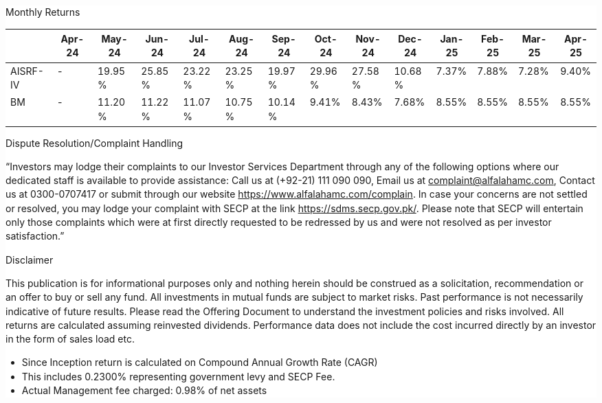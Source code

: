 Monthly Returns

|          | Apr-24 | May-24 | Jun-24 | Jul-24 | Aug-24 | Sep-24 | Oct-24 | Nov-24 | Dec-24 | Jan-25 | Feb-25 | Mar-25 | Apr-25 |
| -------- | ------ | ------ | ------ | ------ | ------ | ------ | ------ | ------ | ------ | ------ | ------ | ------ | ------ |
| AISRF-IV | -      | 19.95% | 25.85% | 23.22% | 23.25% | 19.97% | 29.96% | 27.58% | 10.68% | 7.37%  | 7.88%  | 7.28%  | 9.40%  |
| BM       | -      | 11.20% | 11.22% | 11.07% | 10.75% | 10.14% | 9.41%  | 8.43%  | 7.68%  | 8.55%  | 8.55%  | 8.55%  | 8.55%  |

Dispute Resolution/Complaint Handling

“Investors may lodge their complaints to our Investor Services Department through any of the following options where our dedicated staff is available to provide assistance: Call us at (+92-21) 111 090 090, Email us at complaint@alfalahamc.com, Contact us at 0300-0707417 or submit through our website https://www.alfalahamc.com/complain. In case your concerns are not settled or resolved, you may lodge your complaint with SECP at the link https://sdms.secp.gov.pk/. Please note that SECP will entertain only those complaints which were at first directly requested to be redressed by us and were not resolved as per investor satisfaction.”

Disclaimer

This publication is for informational purposes only and nothing herein should be construed as a solicitation, recommendation or an offer to buy or sell any fund. All investments in mutual funds are subject to market risks. Past performance is not necessarily indicative of future results. Please read the Offering Document to understand the investment policies and risks involved. All returns are calculated assuming reinvested dividends. Performance data does not include the cost incurred directly by an investor in the form of sales load etc.

- Since Inception return is calculated on Compound Annual Growth Rate (CAGR)
- This includes 0.2300% representing government levy and SECP Fee.
- Actual Management fee charged: 0.98% of net assets
